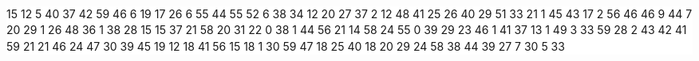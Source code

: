 15 12
5 40
37 42
59 46
6 19
17 26
6 55
44 55
52 6
38 34
12 20
27 37
2 12
48 41
25 26
40 29
51 33
21 1
45 43
17 2
56 46
46 9
44 7
20 29
1 26
48 36
1 38
28 15
15 37
21 58
20 31
22 0
38 1
44 56
21 14
58 24
55 0
39 29
23 46
1 41
37 13
1 49
3 33
59 28
2 43
42 41
59 21
21 46
24 47
30 39
45 19
12 18
41 56
15 18
1 30
59 47
18 25
40 18
20 29
24 58
38 44
39 27
7 30
5 33